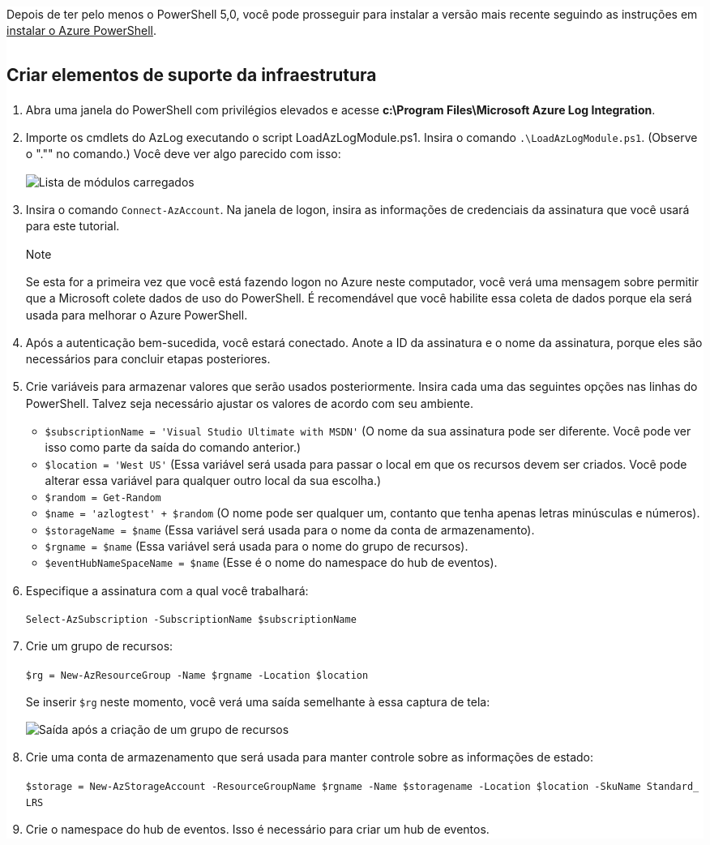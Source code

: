    Depois de ter pelo menos o PowerShell 5,0, você pode prosseguir para instalar a versão mais recente seguindo as instruções em [instalar o Azure PowerShell](/powershell/azure/install-az-ps).


## <a name="create-supporting-infrastructure-elements"></a>Criar elementos de suporte da infraestrutura

1. Abra uma janela do PowerShell com privilégios elevados e acesse **c:\Program Files\Microsoft Azure Log Integration**.
1. Importe os cmdlets do AzLog executando o script LoadAzLogModule.ps1. Insira o comando `.\LoadAzLogModule.ps1`. (Observe o ".\"" no comando.) Você deve ver algo parecido com isso:</br>

   ![Lista de módulos carregados](./media/azure-log-integration-keyvault-eventhub/loaded-modules.png)

1. Insira o comando `Connect-AzAccount`. Na janela de logon, insira as informações de credenciais da assinatura que você usará para este tutorial.

   >[!NOTE]
   >Se esta for a primeira vez que você está fazendo logon no Azure neste computador, você verá uma mensagem sobre permitir que a Microsoft colete dados de uso do PowerShell. É recomendável que você habilite essa coleta de dados porque ela será usada para melhorar o Azure PowerShell.

1. Após a autenticação bem-sucedida, você estará conectado. Anote a ID da assinatura e o nome da assinatura, porque eles são necessários para concluir etapas posteriores.

1. Crie variáveis para armazenar valores que serão usados posteriormente. Insira cada uma das seguintes opções nas linhas do PowerShell. Talvez seja necessário ajustar os valores de acordo com seu ambiente.
    - ```$subscriptionName = 'Visual Studio Ultimate with MSDN'``` (O nome da sua assinatura pode ser diferente. Você pode ver isso como parte da saída do comando anterior.)
    - ```$location = 'West US'``` (Essa variável será usada para passar o local em que os recursos devem ser criados. Você pode alterar essa variável para qualquer outro local da sua escolha.)
    - ```$random = Get-Random```
    - ```$name = 'azlogtest' + $random``` (O nome pode ser qualquer um, contanto que tenha apenas letras minúsculas e números).
    - ```$storageName = $name``` (Essa variável será usada para o nome da conta de armazenamento).
    - ```$rgname = $name``` (Essa variável será usada para o nome do grupo de recursos).
    - ```$eventHubNameSpaceName = $name``` (Esse é o nome do namespace do hub de eventos).
1. Especifique a assinatura com a qual você trabalhará:
    
    ```Select-AzSubscription -SubscriptionName $subscriptionName```
1. Crie um grupo de recursos:
    
    ```$rg = New-AzResourceGroup -Name $rgname -Location $location```
    
   Se inserir `$rg` neste momento, você verá uma saída semelhante à essa captura de tela:

   ![Saída após a criação de um grupo de recursos](./media/azure-log-integration-keyvault-eventhub/create-rg.png)
1. Crie uma conta de armazenamento que será usada para manter controle sobre as informações de estado:
    
    ```$storage = New-AzStorageAccount -ResourceGroupName $rgname -Name $storagename -Location $location -SkuName Standard_LRS```
1. Crie o namespace do hub de eventos. Isso é necessário para criar um hub de eventos.
    